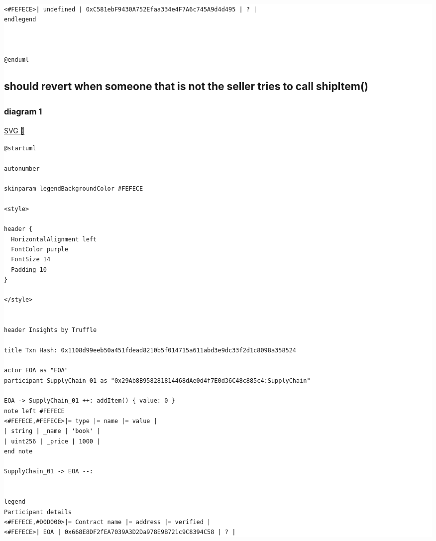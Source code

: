 ```plantuml
<#FEFECE>| undefined | 0xC581ebF9430A752Efaa334e4F7A6c745A9d4d495 | ? |
endlegend



@enduml
```



## should revert when someone that is not the seller tries to call shipItem()
### diagram 1

[SVG :telescope:](https://www.planttext.com/api/plantuml/svg/ZLDTRvim57tthxZg7hgfgsRp5HDbMGaXQfzMgNsl33Q95J38c2bfq_--2qcZh4_ZvOAFVUuvvvgxpWdh-heYHFIkCNsTAqj8jzMc5LRKKAcrCd8XYktQDhsHQLCr5hwiibMMPeJCEhUlr9oGZH9IMNWZ0FUDrQ-DSQ9AAhqsjJ8EQKg7q0gNZmnjRzjAdPQUzAi25k3Nev1IcpKmIjwH_SS7_GV_W-dqUkCwoFVmRFkoH0xYjAiKFEyCt8jkCmMwOuno6STAvI4LGSXAYSUvnsWUbfG54nQAY36HIr_5il3zqfEiu3JcmWzvw0MOHk5GPVOx0T715TOhWe4uNUXMe9-dlcshVReHshnGDkwXEozEShw8G-vnnbaGH5mcYigWd6HK-b4Qy8Bpi0Yc5wUl21cQtCu_KzxSJ073U72g_leDtk2Fg7g5tk2TcCQfCT7p76Qdb--dEZ_y1BTl5M0reXxhI007Se3EsI7Z0xmSCRZEcsPxFMAzDiuBem5ihIu6b55A4SDh04DdGZufHUsZXTifuA2E5uOyNeGbbHEwwYvKBkaIIGULAOxVOjXdcUZPgguR5IkhIwqaDf-TZOsz3ZZZAE8PNwwyCaicr8yJV-ajHJpXMRoOUAo8K-x7GHfotFphNuOB_IFJ_yxjn8JsJYRnkSCw_3v_0G00)


```plantuml
@startuml

autonumber

skinparam legendBackgroundColor #FEFECE

<style>

header {
  HorizontalAlignment left
  FontColor purple
  FontSize 14
  Padding 10
}

</style>


header Insights by Truffle

title Txn Hash: 0x1108d99eeb50a451fdead8210b5f014715a611abd3e9dc33f2d1c8098a358524

actor EOA as "EOA"
participant SupplyChain_01 as "0x29Ab8B958281814468dAe0d4f7E0d36C48c885c4:SupplyChain"

EOA -> SupplyChain_01 ++: addItem() { value: 0 }
note left #FEFECE
<#FEFECE,#FEFECE>|= type |= name |= value |
| string | _name | 'book' |
| uint256 | _price | 1000 |
end note

SupplyChain_01 -> EOA --: 


legend
Participant details
<#FEFECE,#D0D000>|= Contract name |= address |= verified |
<#FEFECE>| EOA | 0x668E8DF2fEA7039A3D2Da978E9B721c9C8394C58 | ? |
```